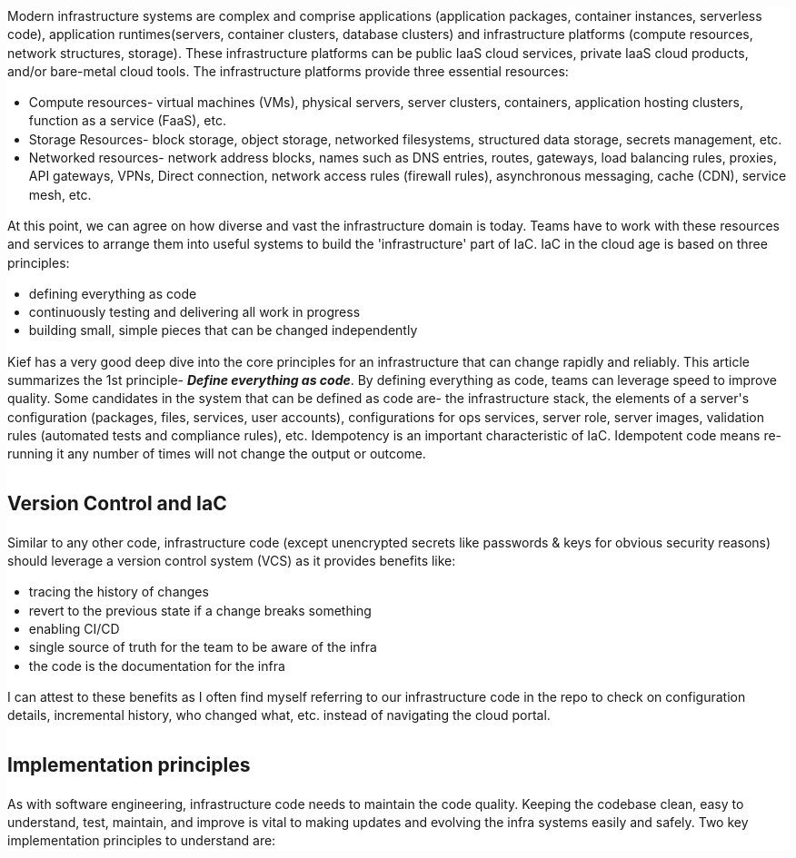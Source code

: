 Modern infrastructure systems are complex and comprise applications (application packages, container instances, serverless code), application runtimes(servers, container clusters, database clusters) and infrastructure platforms (compute resources, network structures, storage).
These infrastructure platforms can be public IaaS cloud services, private IaaS cloud products, and/or bare-metal cloud tools. The infrastructure platforms provide three essential resources:

- Compute resources- virtual machines (VMs), physical servers, server clusters, containers, application hosting clusters, function as a service (FaaS), etc.
- Storage Resources- block storage, object storage, networked filesystems, structured data storage, secrets management, etc.
- Networked resources- network address blocks, names such as DNS entries, routes, gateways, load balancing rules, proxies, API gateways, VPNs, Direct connection, network access rules (firewall rules), asynchronous messaging, cache (CDN), service mesh, etc.

At this point, we can agree on how diverse and vast the infrastructure domain is today. Teams have to work with these resources and services to arrange them into useful systems to build the 'infrastructure' part of IaC. IaC in the cloud age is based on three principles:

- defining everything as code
- continuously testing and delivering all work in progress
- building small, simple pieces that can be changed independently

Kief has a very good deep dive into the core principles for an infrastructure that can change rapidly and reliably. This article summarizes the 1st principle- **_Define everything as code_**.
By defining everything as code, teams can leverage speed to improve quality. Some candidates in the system that can be defined as code are- the infrastructure stack, the elements of a server's configuration (packages, files, services, user accounts), configurations for ops services, server role, server images, validation rules (automated tests and compliance rules), etc. Idempotency is an important characteristic of IaC. Idempotent code means re-running it any number of times will not change the output or outcome.

## Version Control and IaC

Similar to any other code, infrastructure code (except unencrypted secrets like passwords & keys for obvious security reasons) should leverage a version control system (VCS) as it provides benefits like:

- tracing the history of changes
- revert to the previous state if a change breaks something
- enabling CI/CD
- single source of truth for the team to be aware of the infra
- the code is the documentation for the infra

I can attest to these benefits as I often find myself referring to our infrastructure code in the repo to check on configuration details, incremental history, who changed what, etc. instead of navigating the cloud portal.


## Implementation principles

As with software engineering, infrastructure code needs to maintain the code quality. Keeping the codebase clean, easy to understand, test, maintain, and improve is vital to making updates and evolving the infra systems easily and safely. Two key implementation principles to understand are:
